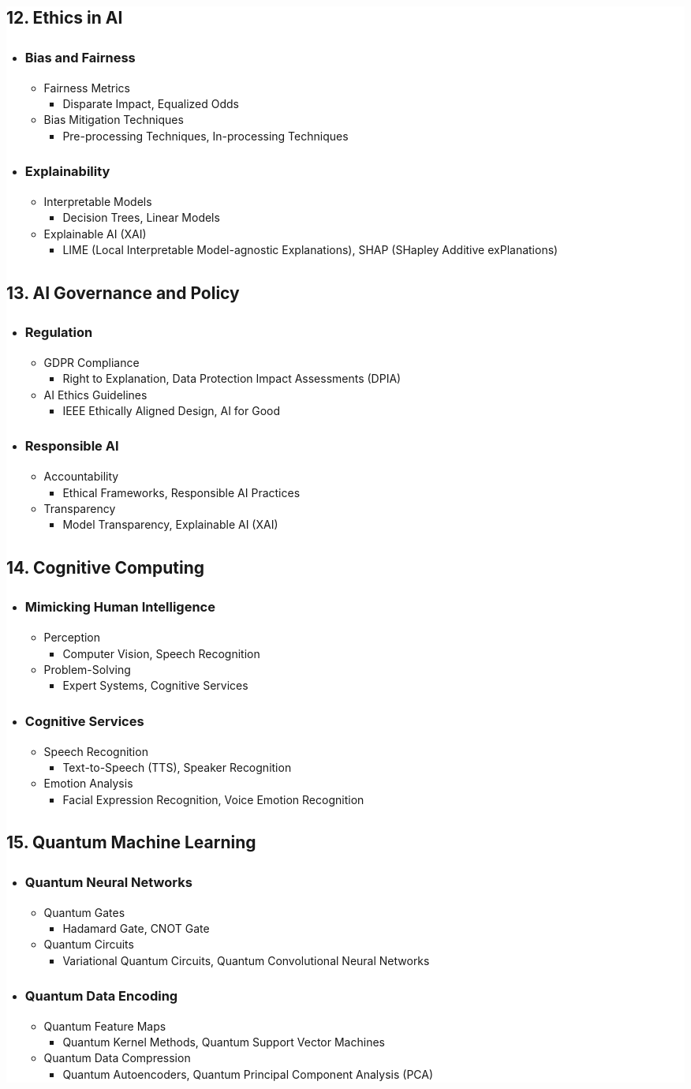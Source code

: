 ## 12. Ethics in AI
   - ### Bias and Fairness
     - Fairness Metrics
       - Disparate Impact, Equalized Odds
     - Bias Mitigation Techniques
       - Pre-processing Techniques, In-processing Techniques
   - ### Explainability
     - Interpretable Models
       - Decision Trees, Linear Models
     - Explainable AI (XAI)
       - LIME (Local Interpretable Model-agnostic Explanations), SHAP (SHapley Additive exPlanations)

## 13. AI Governance and Policy
   - ### Regulation
     - GDPR Compliance
       - Right to Explanation, Data Protection Impact Assessments (DPIA)
     - AI Ethics Guidelines
       - IEEE Ethically Aligned Design, AI for Good
   - ### Responsible AI
     - Accountability
       - Ethical Frameworks, Responsible AI Practices
     - Transparency
       - Model Transparency, Explainable AI (XAI)

## 14. Cognitive Computing
   - ### Mimicking Human Intelligence
     - Perception
       - Computer Vision, Speech Recognition
     - Problem-Solving
       - Expert Systems, Cognitive Services
   - ### Cognitive Services
     - Speech Recognition
       - Text-to-Speech (TTS), Speaker Recognition
     - Emotion Analysis
       - Facial Expression Recognition, Voice Emotion Recognition

## 15. Quantum Machine Learning
   - ### Quantum Neural Networks
     - Quantum Gates
       - Hadamard Gate, CNOT Gate
     - Quantum Circuits
       - Variational Quantum Circuits, Quantum Convolutional Neural Networks
   - ### Quantum Data Encoding
     - Quantum Feature Maps
       - Quantum Kernel Methods, Quantum Support Vector Machines
     - Quantum Data Compression
       - Quantum Autoencoders, Quantum Principal Component Analysis (PCA)
      
